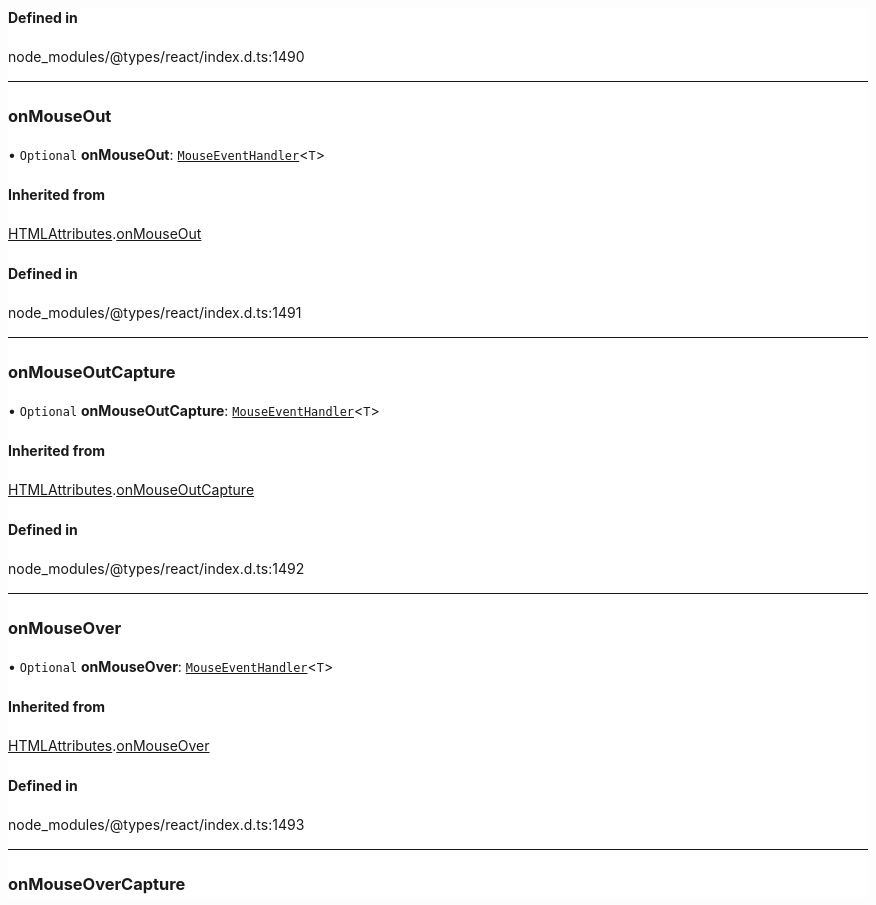 #### Defined in

node_modules/@types/react/index.d.ts:1490

___

### onMouseOut

• `Optional` **onMouseOut**: [`MouseEventHandler`](../modules/components_Container._internal_.md#mouseeventhandler)<`T`\>

#### Inherited from

[HTMLAttributes](components_Container._internal_.HTMLAttributes.md).[onMouseOut](components_Container._internal_.HTMLAttributes.md#onmouseout)

#### Defined in

node_modules/@types/react/index.d.ts:1491

___

### onMouseOutCapture

• `Optional` **onMouseOutCapture**: [`MouseEventHandler`](../modules/components_Container._internal_.md#mouseeventhandler)<`T`\>

#### Inherited from

[HTMLAttributes](components_Container._internal_.HTMLAttributes.md).[onMouseOutCapture](components_Container._internal_.HTMLAttributes.md#onmouseoutcapture)

#### Defined in

node_modules/@types/react/index.d.ts:1492

___

### onMouseOver

• `Optional` **onMouseOver**: [`MouseEventHandler`](../modules/components_Container._internal_.md#mouseeventhandler)<`T`\>

#### Inherited from

[HTMLAttributes](components_Container._internal_.HTMLAttributes.md).[onMouseOver](components_Container._internal_.HTMLAttributes.md#onmouseover)

#### Defined in

node_modules/@types/react/index.d.ts:1493

___

### onMouseOverCapture
